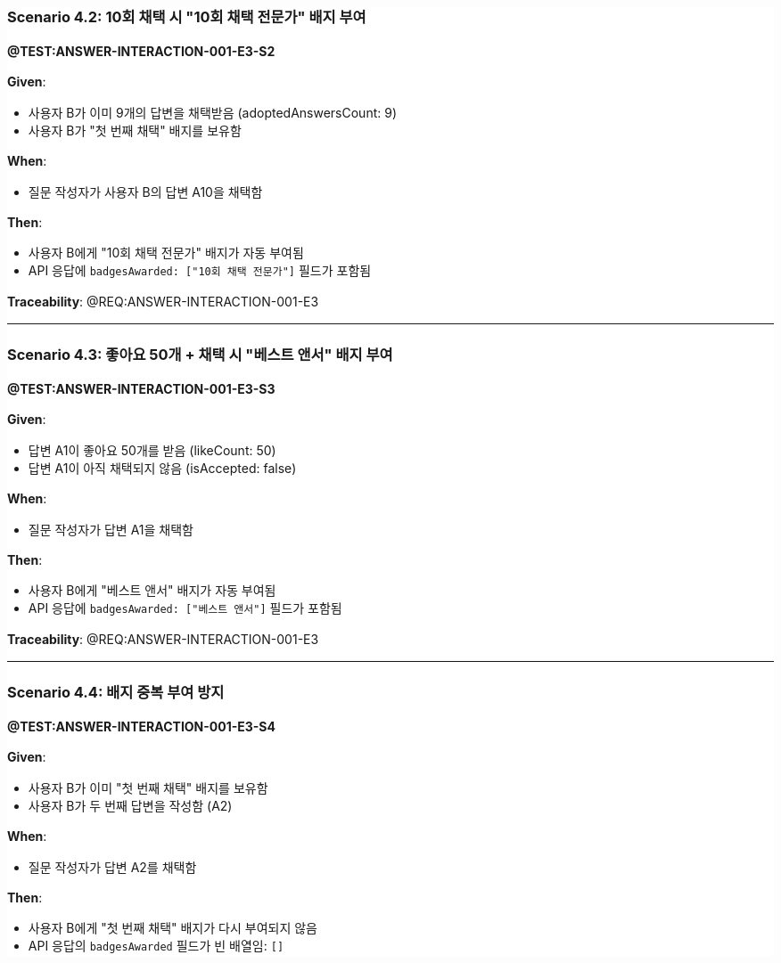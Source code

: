 ### Scenario 4.2: 10회 채택 시 "10회 채택 전문가" 배지 부여

**@TEST:ANSWER-INTERACTION-001-E3-S2**

**Given**:

- 사용자 B가 이미 9개의 답변을 채택받음 (adoptedAnswersCount: 9)
- 사용자 B가 "첫 번째 채택" 배지를 보유함

**When**:

- 질문 작성자가 사용자 B의 답변 A10을 채택함

**Then**:

- 사용자 B에게 "10회 채택 전문가" 배지가 자동 부여됨
- API 응답에 `badgesAwarded: ["10회 채택 전문가"]` 필드가 포함됨

**Traceability**: @REQ:ANSWER-INTERACTION-001-E3

---

### Scenario 4.3: 좋아요 50개 + 채택 시 "베스트 앤서" 배지 부여

**@TEST:ANSWER-INTERACTION-001-E3-S3**

**Given**:

- 답변 A1이 좋아요 50개를 받음 (likeCount: 50)
- 답변 A1이 아직 채택되지 않음 (isAccepted: false)

**When**:

- 질문 작성자가 답변 A1을 채택함

**Then**:

- 사용자 B에게 "베스트 앤서" 배지가 자동 부여됨
- API 응답에 `badgesAwarded: ["베스트 앤서"]` 필드가 포함됨

**Traceability**: @REQ:ANSWER-INTERACTION-001-E3

---

### Scenario 4.4: 배지 중복 부여 방지

**@TEST:ANSWER-INTERACTION-001-E3-S4**

**Given**:

- 사용자 B가 이미 "첫 번째 채택" 배지를 보유함
- 사용자 B가 두 번째 답변을 작성함 (A2)

**When**:

- 질문 작성자가 답변 A2를 채택함

**Then**:

- 사용자 B에게 "첫 번째 채택" 배지가 다시 부여되지 않음
- API 응답의 `badgesAwarded` 필드가 빈 배열임: `[]`
